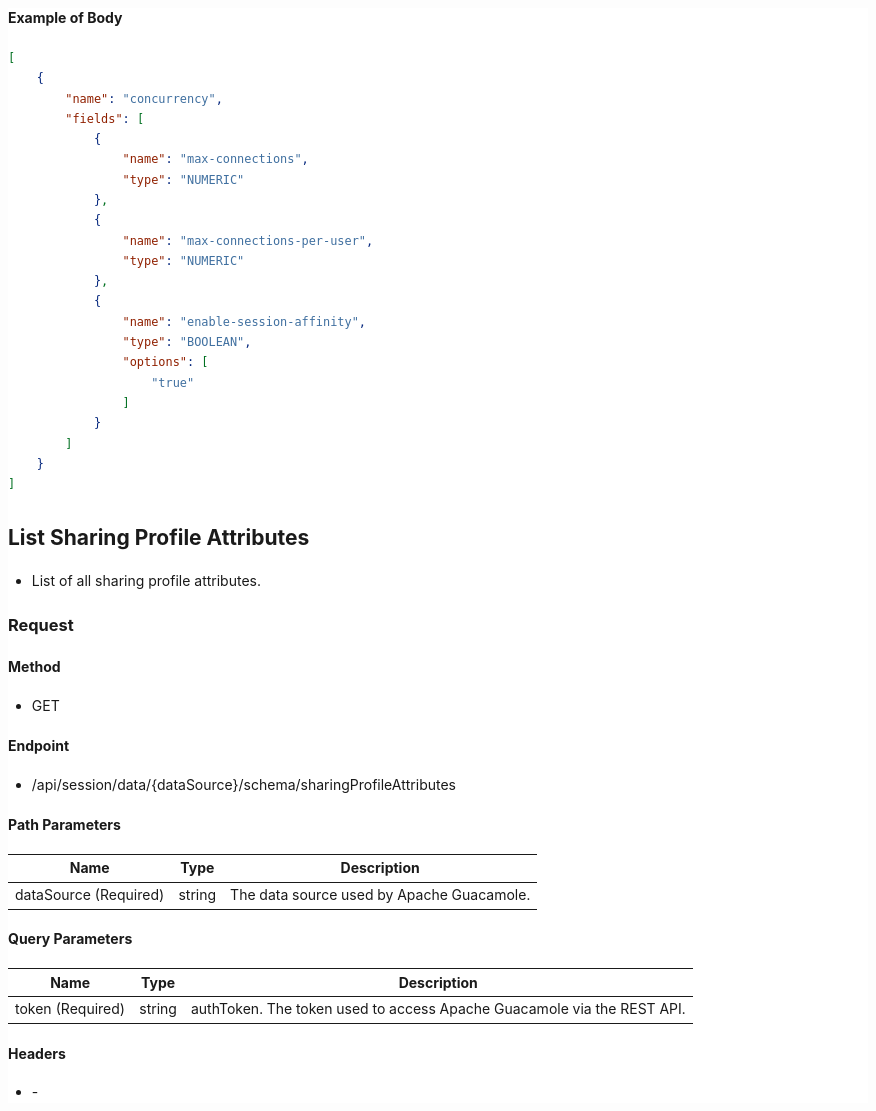 #### Example of Body
```json
[
    {
        "name": "concurrency",
        "fields": [
            {
                "name": "max-connections",
                "type": "NUMERIC"
            },
            {
                "name": "max-connections-per-user",
                "type": "NUMERIC"
            },
            {
                "name": "enable-session-affinity",
                "type": "BOOLEAN",
                "options": [
                    "true"
                ]
            }
        ]
    }
]
```

## List Sharing Profile Attributes
- List of all sharing profile attributes.

### Request

#### Method
- GET

#### Endpoint
- /api/session/data/{dataSource}/schema/sharingProfileAttributes

#### Path Parameters
| Name                  | Type    | Description                                     |
| --------------------- | ------- | ----------------------------------------------- |
| dataSource (Required) | string  | The data source used by Apache Guacamole.       |

#### Query Parameters
| Name             | Type    | Description                                                            |
| ---------------- | ------- | ---------------------------------------------------------------------- |
| token (Required) | string  | authToken. The token used to access Apache Guacamole via the REST API. |

#### Headers
- \-
